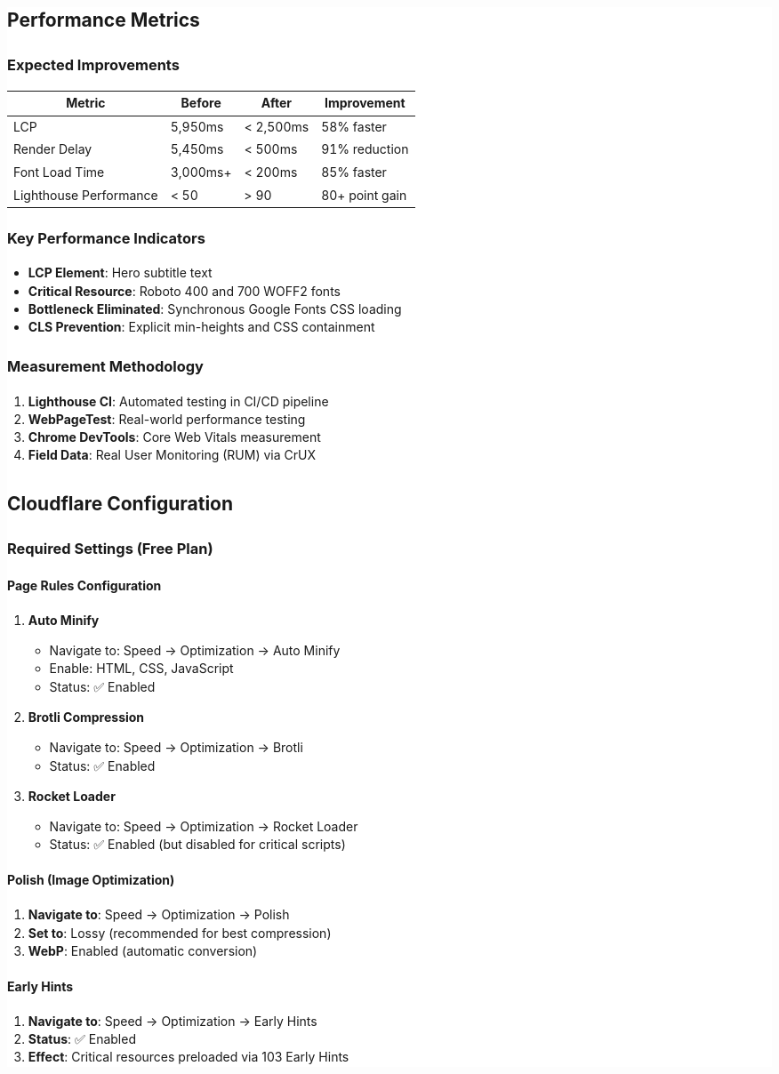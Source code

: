 ## Performance Metrics

### Expected Improvements

| Metric | Before | After | Improvement |
|--------|---------|--------|-------------|
| LCP | 5,950ms | < 2,500ms | 58% faster |
| Render Delay | 5,450ms | < 500ms | 91% reduction |
| Font Load Time | 3,000ms+ | < 200ms | 85% faster |
| Lighthouse Performance | < 50 | > 90 | 80+ point gain |

### Key Performance Indicators
- **LCP Element**: Hero subtitle text
- **Critical Resource**: Roboto 400 and 700 WOFF2 fonts
- **Bottleneck Eliminated**: Synchronous Google Fonts CSS loading
- **CLS Prevention**: Explicit min-heights and CSS containment

### Measurement Methodology
1. **Lighthouse CI**: Automated testing in CI/CD pipeline
2. **WebPageTest**: Real-world performance testing
3. **Chrome DevTools**: Core Web Vitals measurement
4. **Field Data**: Real User Monitoring (RUM) via CrUX

## Cloudflare Configuration

### Required Settings (Free Plan)

#### Page Rules Configuration
1. **Auto Minify**
   - Navigate to: Speed → Optimization → Auto Minify
   - Enable: HTML, CSS, JavaScript
   - Status: ✅ Enabled

2. **Brotli Compression**
   - Navigate to: Speed → Optimization → Brotli
   - Status: ✅ Enabled

3. **Rocket Loader**
   - Navigate to: Speed → Optimization → Rocket Loader
   - Status: ✅ Enabled (but disabled for critical scripts)

#### Polish (Image Optimization)
1. **Navigate to**: Speed → Optimization → Polish
2. **Set to**: Lossy (recommended for best compression)
3. **WebP**: Enabled (automatic conversion)

#### Early Hints
1. **Navigate to**: Speed → Optimization → Early Hints
2. **Status**: ✅ Enabled
3. **Effect**: Critical resources preloaded via 103 Early Hints
